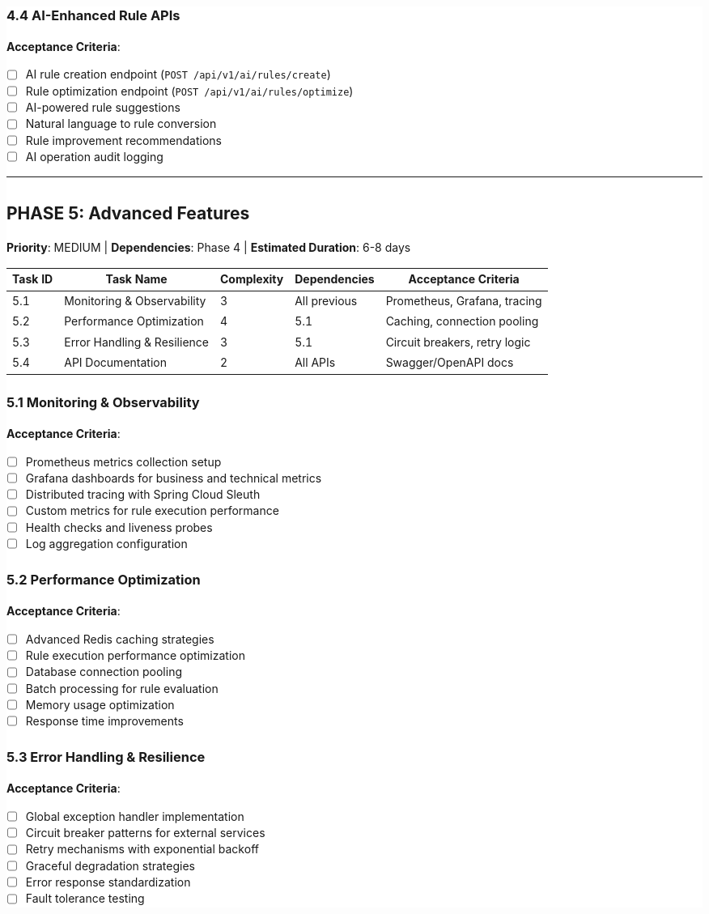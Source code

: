 ### 4.4 AI-Enhanced Rule APIs
**Acceptance Criteria**:
- [ ] AI rule creation endpoint (`POST /api/v1/ai/rules/create`)
- [ ] Rule optimization endpoint (`POST /api/v1/ai/rules/optimize`)
- [ ] AI-powered rule suggestions
- [ ] Natural language to rule conversion
- [ ] Rule improvement recommendations
- [ ] AI operation audit logging

---

## PHASE 5: Advanced Features
**Priority**: MEDIUM | **Dependencies**: Phase 4 | **Estimated Duration**: 6-8 days

| Task ID | Task Name | Complexity | Dependencies | Acceptance Criteria |
|---------|-----------|------------|--------------|-------------------|
| 5.1 | Monitoring & Observability | 3 | All previous | Prometheus, Grafana, tracing |
| 5.2 | Performance Optimization | 4 | 5.1 | Caching, connection pooling |
| 5.3 | Error Handling & Resilience | 3 | 5.1 | Circuit breakers, retry logic |
| 5.4 | API Documentation | 2 | All APIs | Swagger/OpenAPI docs |

### 5.1 Monitoring & Observability
**Acceptance Criteria**:
- [ ] Prometheus metrics collection setup
- [ ] Grafana dashboards for business and technical metrics
- [ ] Distributed tracing with Spring Cloud Sleuth
- [ ] Custom metrics for rule execution performance
- [ ] Health checks and liveness probes
- [ ] Log aggregation configuration

### 5.2 Performance Optimization
**Acceptance Criteria**:
- [ ] Advanced Redis caching strategies
- [ ] Rule execution performance optimization
- [ ] Database connection pooling
- [ ] Batch processing for rule evaluation
- [ ] Memory usage optimization
- [ ] Response time improvements

### 5.3 Error Handling & Resilience
**Acceptance Criteria**:
- [ ] Global exception handler implementation
- [ ] Circuit breaker patterns for external services
- [ ] Retry mechanisms with exponential backoff
- [ ] Graceful degradation strategies
- [ ] Error response standardization
- [ ] Fault tolerance testing
